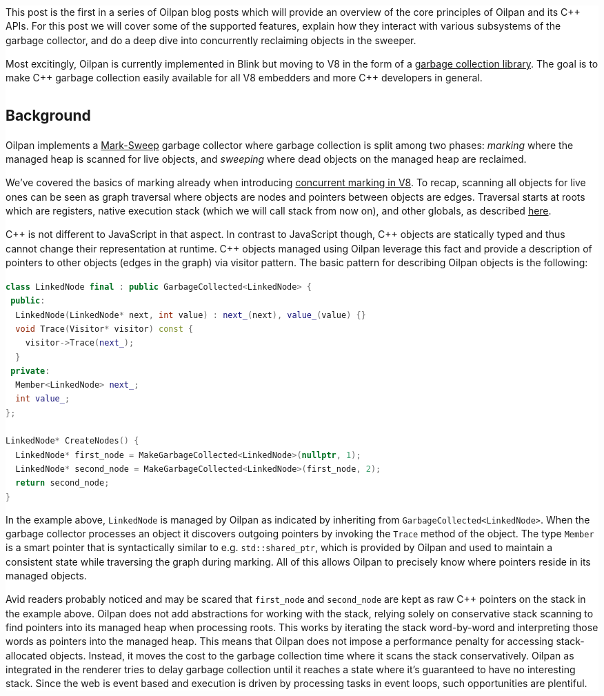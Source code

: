 This post is the first in a series of Oilpan blog posts which will provide an overview of the core principles of Oilpan and its C++ APIs. For this post we will cover some of the supported features, explain how they interact with various subsystems of the garbage collector, and do a deep dive into concurrently reclaiming objects in the sweeper.

Most excitingly, Oilpan is currently implemented in Blink but moving to V8 in the form of a [garbage collection library](https://chromium.googlesource.com/v8/v8.git/+/HEAD/include/cppgc/). The goal is to make C++ garbage collection easily available for all V8 embedders and more C++ developers in general.

## Background

Oilpan implements a [Mark-Sweep](https://en.wikipedia.org/wiki/Tracing_garbage_collection) garbage collector where garbage collection is split among two phases: *marking* where the managed heap is scanned for live objects, and *sweeping* where dead objects on the managed heap are reclaimed.

We’ve covered the basics of marking already when introducing [concurrent marking in V8](https://v8.dev/blog/concurrent-marking). To recap, scanning all objects for live ones can be seen as graph traversal where objects are nodes and pointers between objects are edges. Traversal starts at roots which are registers, native execution stack (which we will call stack from now on), and other globals, as described [here](https://v8.dev/blog/concurrent-marking#background).

C++ is not different to JavaScript in that aspect. In contrast to JavaScript though, C++ objects are statically typed and thus cannot change their representation at runtime. C++ objects managed using Oilpan leverage this fact and provide a description of pointers to other objects (edges in the graph) via visitor pattern. The basic pattern for describing Oilpan objects is the following:

```cpp
class LinkedNode final : public GarbageCollected<LinkedNode> {
 public:
  LinkedNode(LinkedNode* next, int value) : next_(next), value_(value) {}
  void Trace(Visitor* visitor) const {
    visitor->Trace(next_);
  }
 private:
  Member<LinkedNode> next_;
  int value_;
};

LinkedNode* CreateNodes() {
  LinkedNode* first_node = MakeGarbageCollected<LinkedNode>(nullptr, 1);
  LinkedNode* second_node = MakeGarbageCollected<LinkedNode>(first_node, 2);
  return second_node;
}
```

In the example above, `LinkedNode` is managed by Oilpan as indicated by inheriting from `GarbageCollected<LinkedNode>`. When the garbage collector processes an object it discovers outgoing pointers by invoking the `Trace` method of the object. The type `Member` is a smart pointer that is syntactically similar to e.g. `std::shared_ptr`, which is provided by Oilpan and used to maintain a consistent state while traversing the graph during marking. All of this allows Oilpan to precisely know where pointers reside in its managed objects.

Avid readers probably noticed and may be scared that `first_node` and `second_node` are kept as raw C++ pointers on the stack in the example above. Oilpan does not add abstractions for working with the stack, relying solely on conservative stack scanning to find pointers into its managed heap when processing roots. This works by iterating the stack word-by-word and interpreting those words as pointers into the managed heap. This means that Oilpan does not impose a performance penalty for accessing stack-allocated objects. Instead, it moves the cost to the garbage collection time where it scans the stack conservatively. Oilpan as integrated in the renderer tries to delay garbage collection until it reaches a state where it’s guaranteed to have no interesting stack. Since the web is event based and execution is driven by processing tasks in event loops, such opportunities are plentiful.
